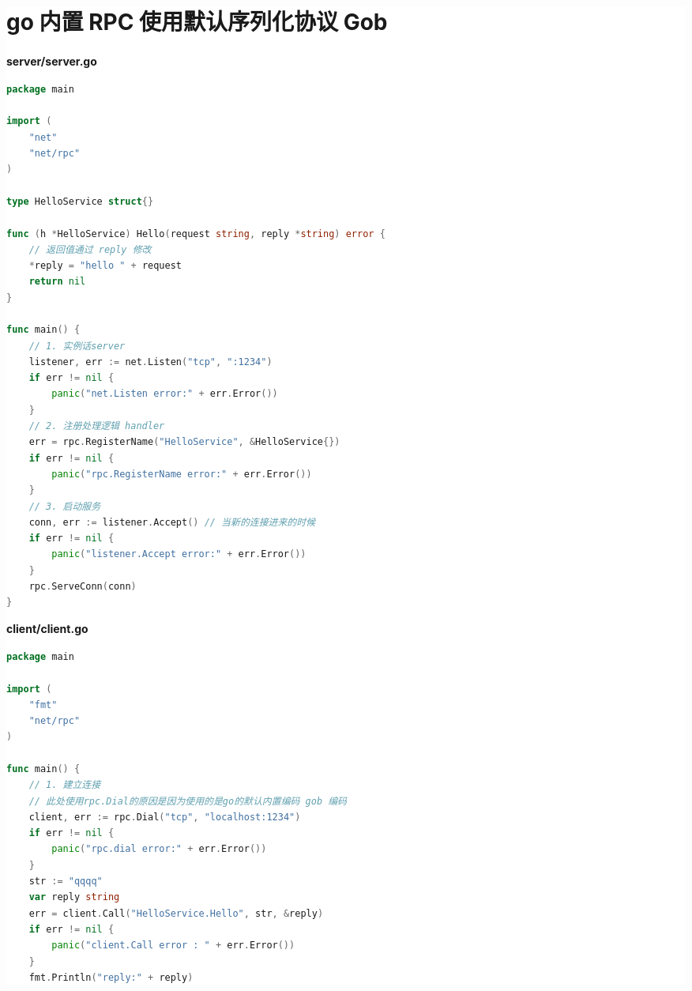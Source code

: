 
# go 内置 RPC 使用默认序列化协议 Gob

**server/server.go**
```go
package main

import (
	"net"
	"net/rpc"
)

type HelloService struct{}

func (h *HelloService) Hello(request string, reply *string) error {
	// 返回值通过 reply 修改
	*reply = "hello " + request
	return nil
}

func main() {
	// 1. 实例话server
	listener, err := net.Listen("tcp", ":1234")
	if err != nil {
		panic("net.Listen error:" + err.Error())
	}
	// 2. 注册处理逻辑 handler
	err = rpc.RegisterName("HelloService", &HelloService{})
	if err != nil {
		panic("rpc.RegisterName error:" + err.Error())
	}
	// 3. 启动服务
	conn, err := listener.Accept() // 当新的连接进来的时候
	if err != nil {
		panic("listener.Accept error:" + err.Error())
	}
	rpc.ServeConn(conn)
}

```

**client/client.go**
```go
package main

import (
	"fmt"
	"net/rpc"
)

func main() {
	// 1. 建立连接
	// 此处使用rpc.Dial的原因是因为使用的是go的默认内置编码 gob 编码
	client, err := rpc.Dial("tcp", "localhost:1234")
	if err != nil {
		panic("rpc.dial error:" + err.Error())
	}
	str := "qqqq"
	var reply string
	err = client.Call("HelloService.Hello", str, &reply)
	if err != nil {
		panic("client.Call error : " + err.Error())
	}
	fmt.Println("reply:" + reply)
```